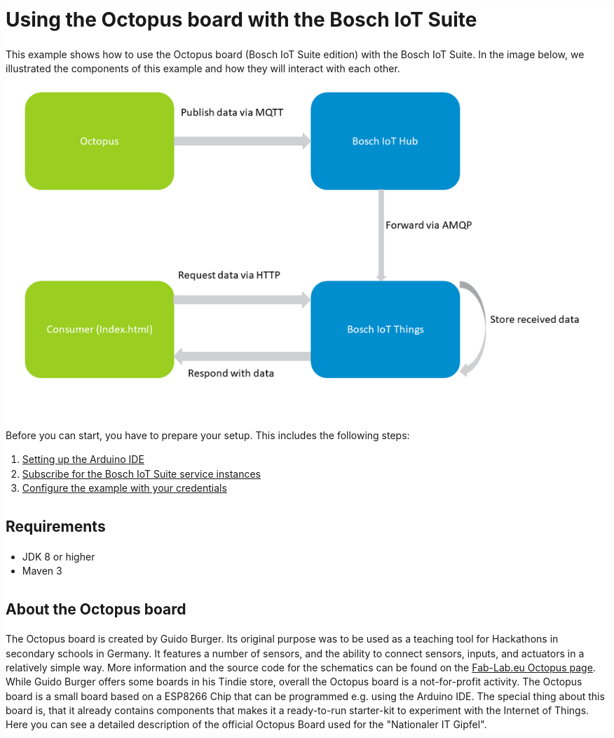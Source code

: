 # Using the Octopus board with the Bosch IoT Suite

This example shows how to use the Octopus board (Bosch IoT Suite edition) with the Bosch IoT Suite.
In the image below, we illustrated the components of this example and how they will interact with each other.
![Visualisation](images/exampleVisualizationpng.png)

Before you can start, you have to prepare your setup. This includes the following steps:
1. [Setting up the Arduino IDE](#setup-ide)
2. [Subscribe for the Bosch IoT Suite service instances](#subscribe-for-bosch-iot-suite-service-instances)
5. [Configure the example with your credentials](#configure-the-example)

## Requirements

* JDK 8 or higher
* Maven 3

## About the Octopus board
The Octopus board is created by Guido Burger. Its original purpose was to be used as a teaching tool for Hackathons in
secondary schools in Germany. It features a number of sensors, and the ability to connect sensors, inputs, and 
actuators in a relatively simple way. More information and the source code for the schematics can be found on the 
<a href="https://www.tindie.com/products/FabLab/iot-octopus-badge-for-iot-evaluation/">Fab-Lab.eu Octopus page</a>. 
While Guido Burger offers some boards in his Tindie store, overall the Octopus board is a not-for-profit activity.
The Octopus board is a small board based on a ESP8266 Chip that can be programmed e.g. using the Arduino IDE.
The special thing about this board is, that it already contains components that makes it a ready-to-run starter-kit 
to experiment with the Internet of Things.
Here you can see a detailed description of the official Octopus Board used for the "Nationaler IT Gipfel".
